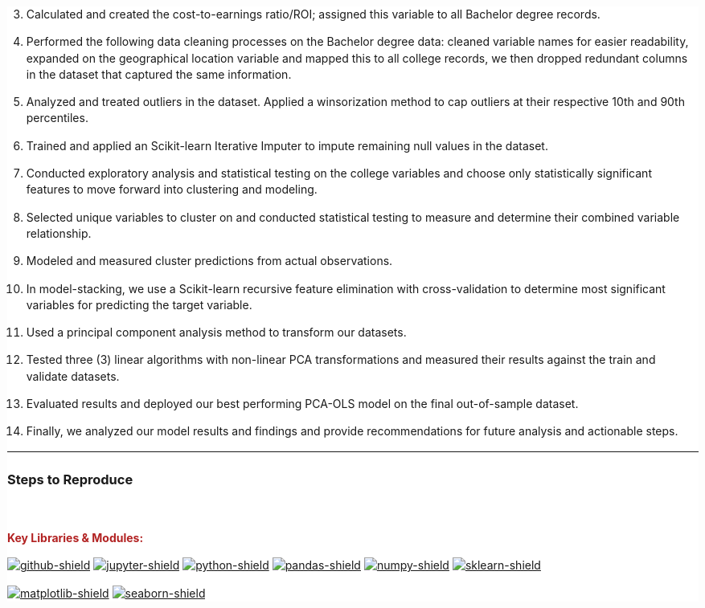 3. Calculated and created the cost-to-earnings ratio/ROI; assigned this variable to all Bachelor degree records. 

4. Performed the following data cleaning processes on the Bachelor degree data: cleaned variable names for easier readability, expanded on the geographical location variable and mapped this to all college records, we then dropped redundant columns in the dataset that captured the same information. 

5. Analyzed and treated outliers in the dataset. Applied a winsorization method to cap outliers at their respective 10th and 90th percentiles.

6. Trained and applied an Scikit-learn Iterative Imputer to impute remaining null values in the dataset.

7. Conducted exploratory analysis and statistical testing on the college variables and choose only statistically significant features to move forward into clustering and modeling.

8. Selected unique variables to cluster on and conducted statistical testing to measure and determine their combined variable relationship.

9. Modeled and measured cluster predictions from actual observations.

10. In model-stacking, we use a Scikit-learn recursive feature elimination with cross-validation to determine most significant variables for predicting the target variable.

11. Used a principal component analysis method to transform our datasets.

12. Tested three (3) linear algorithms with non-linear PCA transformations and measured their results against the train and validate datasets.

13. Evaluated results and deployed our best performing PCA-OLS model on the final out-of-sample dataset. 

14. Finally, we analyzed our model results and findings and provide recommendations for future analysis and actionable steps.

----

### **Steps to Reproduce**

<br>

**<span style ="color:firebrick">Key Libraries & Modules:</span>**

[![github-shield](https://img.shields.io/badge/GitHub-grey?logo=github&logoColor=white)](https://github.com/MBM-nlp/github_classification_project)
[![jupyter-shield](https://img.shields.io/badge/Jupyter_Notebook-grey?logo=jupyter&logoColor=white)](https://jupyter.org/install)
[![python-shield](https://img.shields.io/badge/Python-grey?&logo=python&logoColor=white)](https://www.python.org/)
[![pandas-shield](https://img.shields.io/badge/Pandas-grey?&logo=pandas&logoColor=white)](https://pandas.pydata.org/docs/getting_started/install.html)
[![numpy-shield](https://img.shields.io/badge/Numpy-grey?&logo=numpy)](https://numpy.org/install/)
[![sklearn-shield](https://img.shields.io/badge/_-grey?logo=scikitlearn&logoColor=white&label=scikit-learn)](https://scikit-learn.org/stable/install.html)


[![matplotlib-shield](https://img.shields.io/badge/Matplotlib-3.5.1-lightgrey)](https://matplotlib.org/stable/users/installing/index.html)
[![seaborn-shield](https://img.shields.io/badge/Seaborn-0.11.2-lightgrey)](https://seaborn.pydata.org/installing.html)
